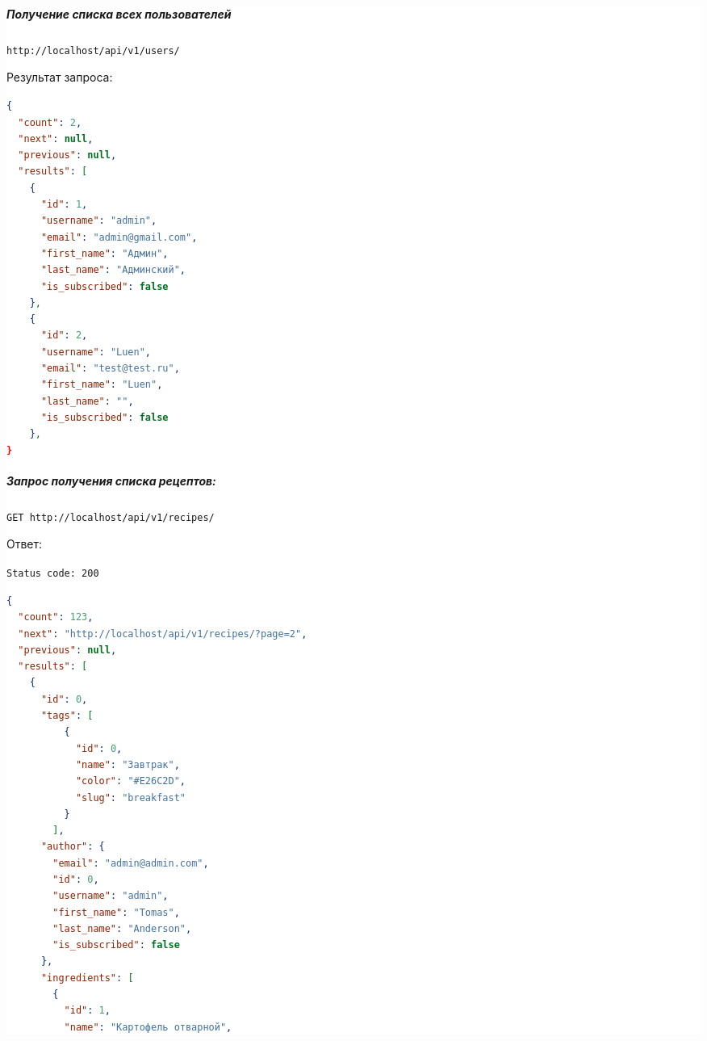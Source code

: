 ##### Получение списка всех пользователей
```
http://localhost/api/v1/users/
```
Результат запроса:
```json
{
  "count": 2,
  "next": null,
  "previous": null,
  "results": [
    {
      "id": 1,
      "username": "admin",
      "email": "admin@gmail.com",
      "first_name": "Админ",
      "last_name": "Админский",
      "is_subscribed": false
    },
    {
      "id": 2,
      "username": "Luen",
      "email": "test@test.ru",
      "first_name": "Luen",
      "last_name": "",
      "is_subscribed": false
    },
}
```
##### Запрос получения списка рецептов:
```
GET http://localhost/api/v1/recipes/
```
Ответ:
```
Status code: 200
```
```json
{
  "count": 123,
  "next": "http://localhost/api/v1/recipes/?page=2",
  "previous": null,
  "results": [
    {
      "id": 0,
      "tags": [
          {
            "id": 0,
            "name": "Завтрак",
            "color": "#E26C2D",
            "slug": "breakfast"
          }
        ],
      "author": {
        "email": "admin@admin.com",
        "id": 0,
        "username": "admin",
        "first_name": "Tomas",
        "last_name": "Anderson",
        "is_subscribed": false
      },
      "ingredients": [
        {
          "id": 1,
          "name": "Картофель отварной",
```